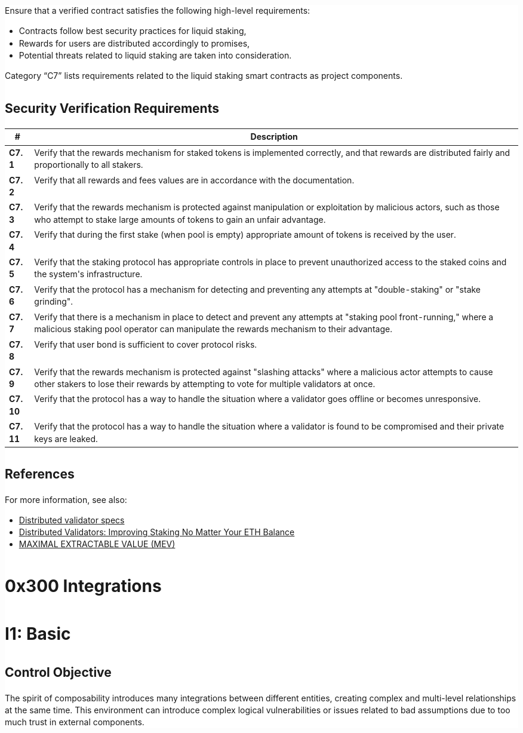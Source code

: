 Ensure that a verified contract satisfies the following high-level requirements:
* Contracts follow best security practices for liquid staking,
* Rewards for users are distributed accordingly to promises,
* Potential threats related to liquid staking are taken into consideration.

Category “C7” lists requirements related to the liquid staking smart contracts as  project components.

## Security Verification Requirements

| # | Description |
| --- | --- |
| **C7.1** | Verify that the rewards mechanism for staked tokens is implemented correctly, and that rewards are distributed fairly and proportionally to all stakers. |
| **C7.2** | Verify that all rewards and fees values are in accordance with the documentation. |
| **C7.3** | Verify that the rewards mechanism is protected against manipulation or exploitation by malicious actors, such as those who attempt to stake large amounts of tokens to gain an unfair advantage. |
| **C7.4** | Verify that during the first stake (when pool is empty) appropriate amount of tokens is received by the user. |
| **C7.5** | Verify that the staking protocol has appropriate controls in place to prevent unauthorized access to the staked coins and the system's infrastructure. |
| **C7.6** | Verify that the protocol has a mechanism for detecting and preventing any attempts at "double-staking" or "stake grinding". |
| **C7.7** | Verify that there is a mechanism in place to detect and prevent any attempts at "staking pool front-running," where a malicious staking pool operator can manipulate the rewards mechanism to their advantage. |
| **C7.8** | Verify that user bond is sufficient to cover protocol risks. |
| **C7.9** | Verify that the rewards mechanism is protected against "slashing attacks" where a malicious actor attempts to cause other stakers to lose their rewards by attempting to vote for multiple validators at once. |
| **C7.10** | Verify that the protocol has a way to handle the situation where a validator goes offline or becomes unresponsive. |
| **C7.11** | Verify that the protocol has a way to handle the situation where a validator is found to be compromised and their private keys are leaked. |


## References
For more information, see also:
* [Distributed validator specs](https://github.com/ethereum/distributed-validator-specs)
* [Distributed Validators: Improving Staking No Matter Your ETH Balance](https://www.youtube.com/watch?v=zSt6McTVNVE)
* [MAXIMAL EXTRACTABLE VALUE (MEV)](https://ethereum.org/en/developers/docs/mev/)

# 0x300 Integrations

# I1: Basic

## Control Objective

The spirit of composability introduces many integrations between different entities, creating complex and multi-level relationships at the same time. This environment can introduce complex logical vulnerabilities or issues related to bad assumptions due to too much trust in external components.
